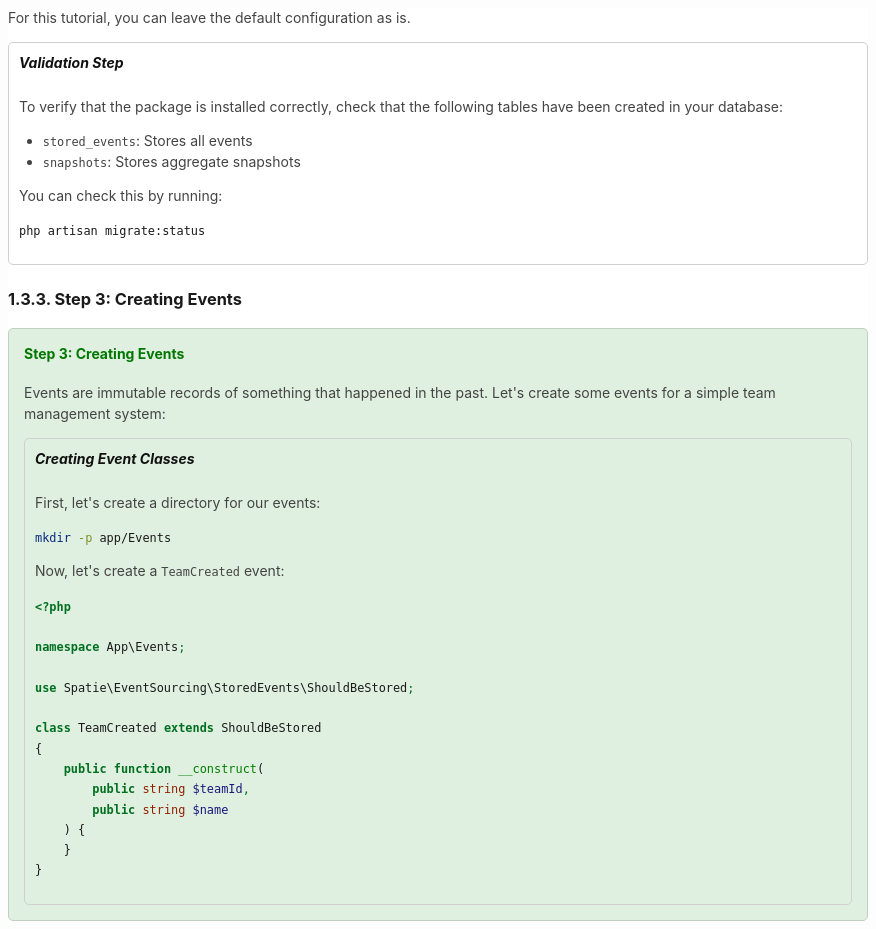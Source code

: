 <p style="color: #444;">For this tutorial, you can leave the default configuration as is.</p>
</div>

<div style="padding: 10px; border-radius: 5px; border: 1px solid #d0d0d0; margin-top: 10px;">
<h5 style="margin-top: 0; color: #111;">Validation Step</h5>

<p style="color: #444;">To verify that the package is installed correctly, check that the following tables have been created in your database:</p>

<ul style="color: #444;">
  <li><code>stored_events</code>: Stores all events</li>
  <li><code>snapshots</code>: Stores aggregate snapshots</li>
</ul>

<p style="color: #444;">You can check this by running:</p>

```bash
php artisan migrate:status
```
</div>
</div>

### 1.3.3. Step 3: Creating Events

<div style="background-color: #e0f0e0; padding: 15px; border-radius: 5px; border: 1px solid #c0d0c0; margin-bottom: 20px;">
<h4 style="margin-top: 0; color: #007700;">Step 3: Creating Events</h4>

<p style="color: #444;">Events are immutable records of something that happened in the past. Let's create some events for a simple team management system:</p>

<div style="padding: 10px; border-radius: 5px; border: 1px solid #d0d0d0; margin-top: 10px;">
<h5 style="margin-top: 0; color: #111;">Creating Event Classes</h5>

<p style="color: #444;">First, let's create a directory for our events:</p>

```bash
mkdir -p app/Events
```

<p style="color: #444;">Now, let's create a <code>TeamCreated</code> event:</p>

```php
<?php

namespace App\Events;

use Spatie\EventSourcing\StoredEvents\ShouldBeStored;

class TeamCreated extends ShouldBeStored
{
    public function __construct(
        public string $teamId,
        public string $name
    ) {
    }
}
```
